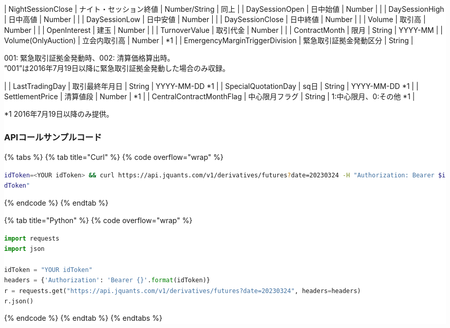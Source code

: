 | NightSessionClose              | ナイト・セッション終値 | Number/String | 同上                                                                            |
| DaySessionOpen                 | 日中始値        | Number        |                                                                               |
| DaySessionHigh                 | 日中高値        | Number        |                                                                               |
| DaySessionLow                  | 日中安値        | Number        |                                                                               |
| DaySessionClose                | 日中終値        | Number        |                                                                               |
| Volume                         | 取引高         | Number        |                                                                               |
| OpenInterest                   | 建玉          | Number        |                                                                               |
| TurnoverValue                  | 取引代金        | Number        |                                                                               |
| ContractMonth                  | 限月          | String        | YYYY-MM                                                                       |
| Volume(OnlyAuction)            | 立会内取引高      | Number        | \*1                                                                           |
| EmergencyMarginTriggerDivision | 緊急取引証拠金発動区分 | String        | <p>001: 緊急取引証拠金発動時、002: 清算価格算出時。<br>”001”は2016年7月19日以降に緊急取引証拠金発動した場合のみ収録。</p> |
| LastTradingDay                 | 取引最終年月日     | String        | YYYY-MM-DD \*1                                                                |
| SpecialQuotationDay            | sq日         | String        | YYYY-MM-DD \*1                                                                |
| SettlementPrice                | 清算値段        | Number        | \*1                                                                           |
| CentralContractMonthFlag       | 中心限月フラグ     | String        | 1:中心限月、0:その他 \*1                                                              |

\*1 2016年7月19日以降のみ提供。

### APIコールサンプルコード

{% tabs %}
{% tab title="Curl" %}
{% code overflow="wrap" %}

```bash
idToken=<YOUR idToken> && curl https://api.jquants.com/v1/derivatives/futures?date=20230324 -H "Authorization: Bearer $idToken"
```

{% endcode %}
{% endtab %}

{% tab title="Python" %}
{% code overflow="wrap" %}

```python
import requests
import json

idToken = "YOUR idToken"
headers = {'Authorization': 'Bearer {}'.format(idToken)}
r = requests.get("https://api.jquants.com/v1/derivatives/futures?date=20230324", headers=headers)
r.json()
```

{% endcode %}
{% endtab %}
{% endtabs %}
